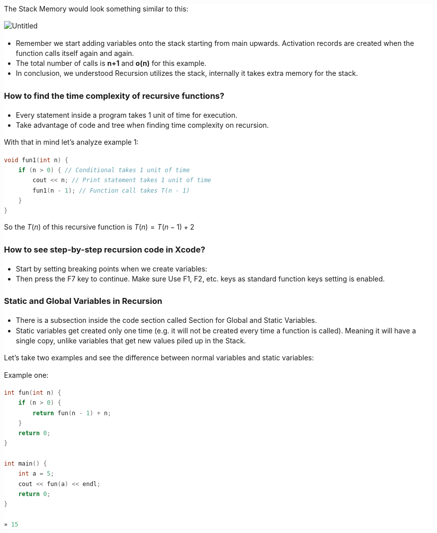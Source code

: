 ```cpp
```

The Stack Memory would look something similar to this:

![Untitled](2%20-%20Recurs%2008af2/Untitled%203.png)

- Remember we start adding variables onto the stack starting from main upwards. Activation records are created when the function calls itself again and again.
- The total number of calls is **n+1** and **o(n)** for this example.
- In conclusion, we understood Recursion utilizes the stack, internally it takes extra memory for the stack.

### How to find the time complexity of recursive functions?

- Every statement inside a program takes 1 unit of time for execution.
- Take advantage of code and tree when finding time complexity on recursion.

With that in mind let’s analyze example 1:

```cpp
void fun1(int n) { 
    if (n > 0) { // Conditional takes 1 unit of time
        cout << n; // Print statement takes 1 unit of time
        fun1(n - 1); // Function call takes T(n - 1)
    }  
}
```

So the $T(n)$ of this recursive function is $T(n) = T(n-1) + 2$

### How to see step-by-step recursion code in Xcode?

- Start by setting breaking points when we create variables:
- Then press the F7 key to continue. Make sure Use F1, F2, etc. keys as standard function keys setting is enabled.

### Static and Global Variables in Recursion

- There is a subsection inside the code section called Section for Global and Static Variables.
- Static variables get created only one time (e.g. it will not be created every time a function is called). Meaning it will have a single copy, unlike variables that get new values piled up in the Stack.

Let’s take two examples and see the difference between normal variables and static variables:

Example one:

```cpp
int fun(int n) {
    if (n > 0) {
        return fun(n - 1) + n;
    }
    return 0;
}

int main() {
    int a = 5;
    cout << fun(a) << endl;
    return 0;
}

» 15
```
